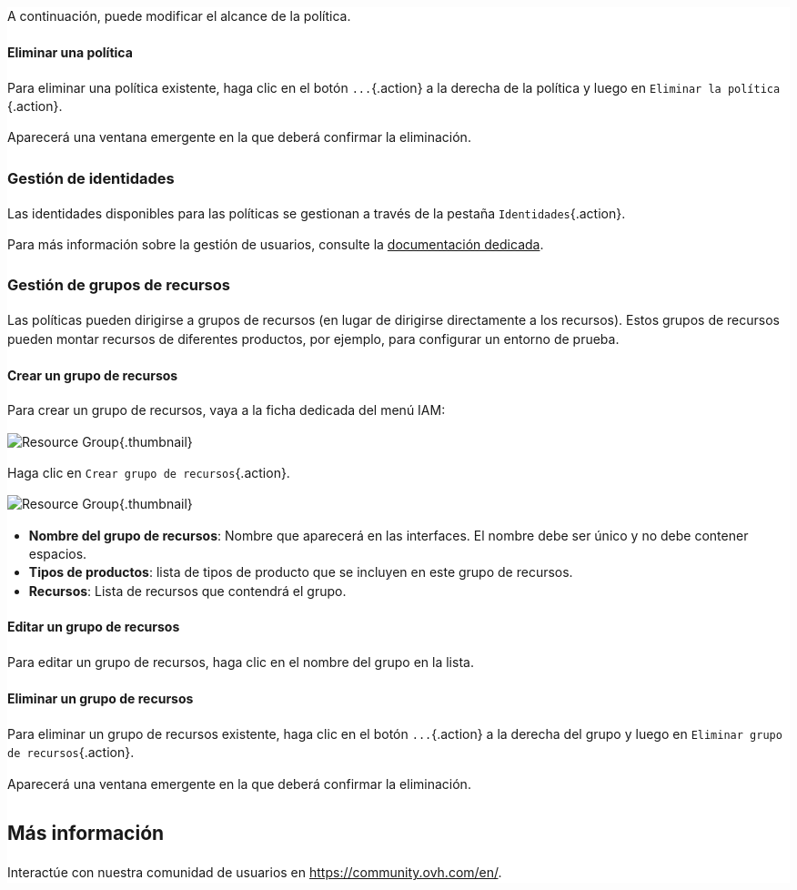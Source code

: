 A continuación, puede modificar el alcance de la política.

#### Eliminar una política

Para eliminar una política existente, haga clic en el botón `...`{.action} a la derecha de la política y luego en `Eliminar la política`{.action}.

Aparecerá una ventana emergente en la que deberá confirmar la eliminación.

### Gestión de identidades

Las identidades disponibles para las políticas se gestionan a través de la pestaña `Identidades`{.action}.

Para más información sobre la gestión de usuarios, consulte la [documentación dedicada](/pages/account_and_service_management/account_information/ovhcloud-users-management).

### Gestión de grupos de recursos

Las políticas pueden dirigirse a grupos de recursos (en lugar de dirigirse directamente a los recursos). Estos grupos de recursos pueden montar recursos de diferentes productos, por ejemplo, para configurar un entorno de prueba.

#### Crear un grupo de recursos

Para crear un grupo de recursos, vaya a la ficha dedicada del menú IAM:

![Resource Group](images/resource_groups.png){.thumbnail}

Haga clic en `Crear grupo de recursos`{.action}.

![Resource Group](images/resource_groups_form.png){.thumbnail}

- **Nombre del grupo de recursos**: Nombre que aparecerá en las interfaces. El nombre debe ser único y no debe contener espacios.
- **Tipos de productos**: lista de tipos de producto que se incluyen en este grupo de recursos.
- **Recursos**: Lista de recursos que contendrá el grupo.

#### Editar un grupo de recursos

Para editar un grupo de recursos, haga clic en el nombre del grupo en la lista.

#### Eliminar un grupo de recursos

Para eliminar un grupo de recursos existente, haga clic en el botón `...`{.action} a la derecha del grupo y luego en `Eliminar grupo de recursos`{.action}.

Aparecerá una ventana emergente en la que deberá confirmar la eliminación.

## Más información

Interactúe con nuestra comunidad de usuarios en <https://community.ovh.com/en/>.
